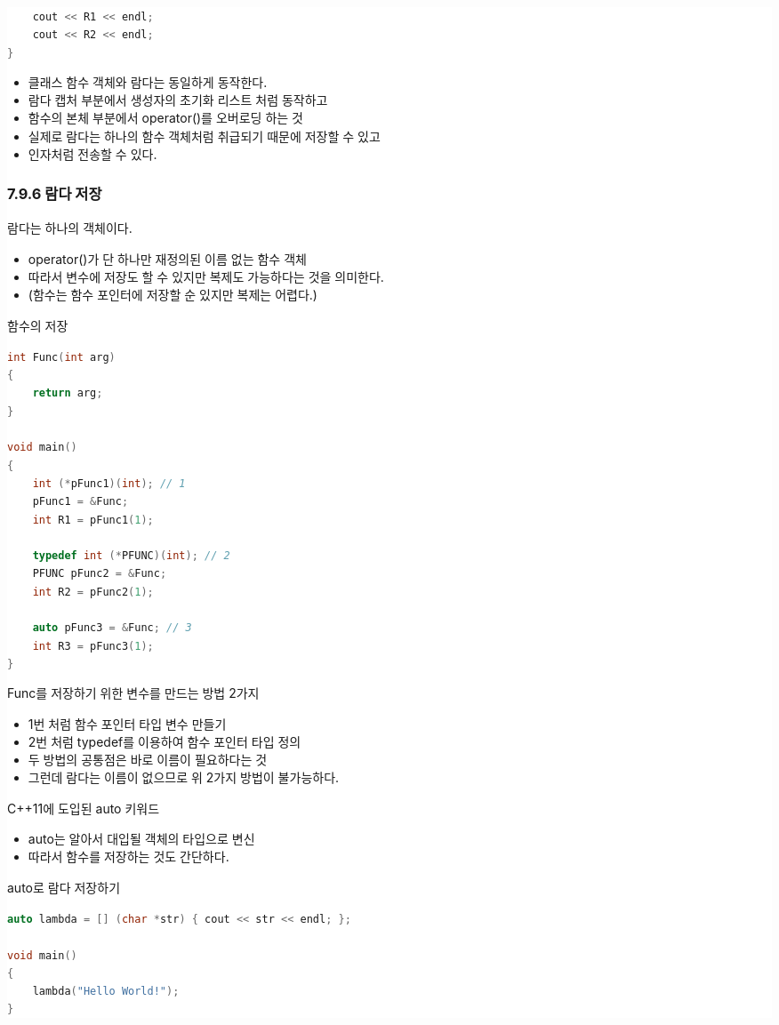 ~~~C++
	cout << R1 << endl;
	cout << R2 << endl;
}
~~~
* 클래스 함수 객체와 람다는 동일하게 동작한다.
* 람다 캡처 부분에서 생성자의 초기화 리스트 처럼 동작하고
* 함수의 본체 부분에서 operator()를 오버로딩 하는 것
* 실제로 람다는 하나의 함수 객체처럼 취급되기 때문에 저장할 수 있고
* 인자처럼 전송할 수 있다.

### 7.9.6 람다 저장
람다는 하나의 객체이다.
* operator()가 단 하나만 재정의된 이름 없는 함수 객체
* 따라서 변수에 저장도 할 수 있지만 복제도 가능하다는 것을 의미한다.
* (함수는 함수 포인터에 저장할 순 있지만 복제는 어렵다.)

함수의 저장
~~~C++
int Func(int arg)
{
	return arg;
}

void main()
{
	int (*pFunc1)(int); // 1
	pFunc1 = &Func;
	int R1 = pFunc1(1);

	typedef int (*PFUNC)(int); // 2
	PFUNC pFunc2 = &Func;
	int R2 = pFunc2(1);

	auto pFunc3 = &Func; // 3
	int R3 = pFunc3(1);
}
~~~
Func를 저장하기 위한 변수를 만드는 방법 2가지
* 1번 처럼 함수 포인터 타입 변수 만들기
* 2번 처럼 typedef를 이용하여 함수 포인터 타입 정의
* 두 방법의 공통점은 바로 이름이 필요하다는 것
* 그런데 람다는 이름이 없으므로 위 2가지 방법이 불가능하다.

C++11에 도입된 auto 키워드
* auto는 알아서 대입될 객체의 타입으로 변신
* 따라서 함수를 저장하는 것도 간단하다.


auto로 람다 저장하기
~~~C++
auto lambda = [] (char *str) { cout << str << endl; };

void main()
{
	lambda("Hello World!");
}
~~~
